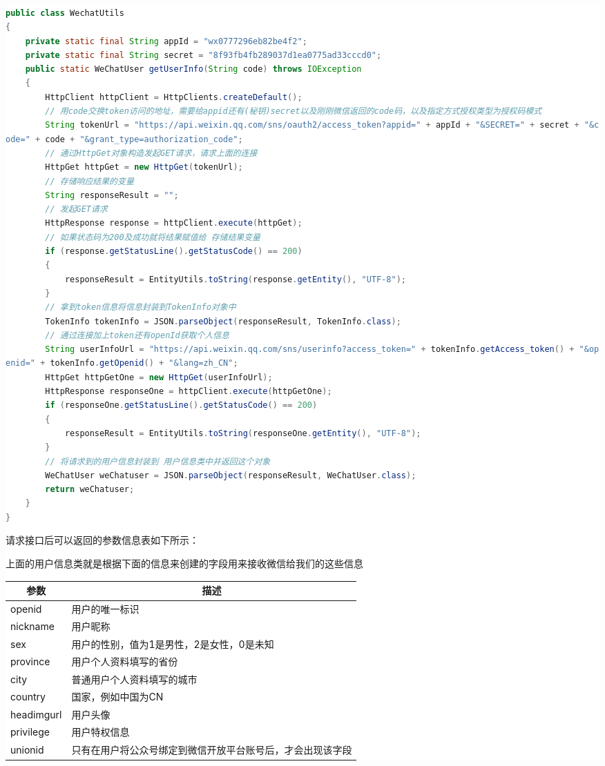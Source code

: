 

```java
public class WechatUtils
{
    private static final String appId = "wx0777296eb82be4f2";
    private static final String secret = "8f93fb4fb289037d1ea0775ad33cccd0";
    public static WeChatUser getUserInfo(String code) throws IOException
    {
        HttpClient httpClient = HttpClients.createDefault();
        // 用code交换token访问的地址，需要给appid还有(秘钥)secret以及刚刚微信返回的code码，以及指定方式授权类型为授权码模式
        String tokenUrl = "https://api.weixin.qq.com/sns/oauth2/access_token?appid=" + appId + "&SECRET=" + secret + "&code=" + code + "&grant_type=authorization_code";
        // 通过HttpGet对象构造发起GET请求，请求上面的连接
        HttpGet httpGet = new HttpGet(tokenUrl);
        // 存储响应结果的变量
        String responseResult = "";
        // 发起GET请求
        HttpResponse response = httpClient.execute(httpGet);
        // 如果状态码为200及成功就将结果赋值给 存储结果变量
        if (response.getStatusLine().getStatusCode() == 200)
        {
            responseResult = EntityUtils.toString(response.getEntity(), "UTF-8");
        }
        // 拿到token信息将信息封装到TokenInfo对象中
        TokenInfo tokenInfo = JSON.parseObject(responseResult, TokenInfo.class);
        // 通过连接加上token还有openId获取个人信息
        String userInfoUrl = "https://api.weixin.qq.com/sns/userinfo?access_token=" + tokenInfo.getAccess_token() + "&openid=" + tokenInfo.getOpenid() + "&lang=zh_CN";
        HttpGet httpGetOne = new HttpGet(userInfoUrl);
        HttpResponse responseOne = httpClient.execute(httpGetOne);
        if (responseOne.getStatusLine().getStatusCode() == 200)
        {
            responseResult = EntityUtils.toString(responseOne.getEntity(), "UTF-8");
        }
        // 将请求到的用户信息封装到 用户信息类中并返回这个对象
        WeChatUser weChatuser = JSON.parseObject(responseResult, WeChatUser.class);
        return weChatuser;
    }
}
```

请求接口后可以返回的参数信息表如下所示：

上面的用户信息类就是根据下面的信息来创建的字段用来接收微信给我们的这些信息

| 参数       | 描述                                                       |
| ---------- | ---------------------------------------------------------- |
| openid     | 用户的唯一标识                                             |
| nickname   | 用户昵称                                                   |
| sex        | 用户的性别，值为1是男性，2是女性，0是未知                  |
| province   | 用户个人资料填写的省份                                     |
| city       | 普通用户个人资料填写的城市                                 |
| country    | 国家，例如中国为CN                                         |
| headimgurl | 用户头像                                                   |
| privilege  | 用户特权信息                                               |
| unionid    | 只有在用户将公众号绑定到微信开放平台账号后，才会出现该字段 |